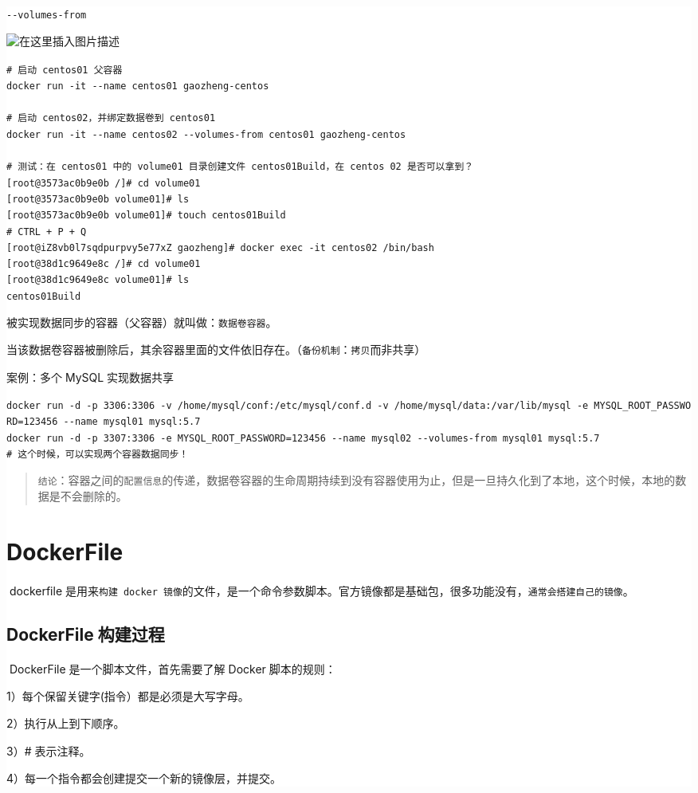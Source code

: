```shell
--volumes-from
```

![在这里插入图片描述](https://img-blog.csdnimg.cn/img_convert/509123ae482041b594dff90c81dd799c.png)

```shell
# 启动 centos01 父容器
docker run -it --name centos01 gaozheng-centos

# 启动 centos02，并绑定数据卷到 centos01
docker run -it --name centos02 --volumes-from centos01 gaozheng-centos

# 测试：在 centos01 中的 volume01 目录创建文件 centos01Build，在 centos 02 是否可以拿到？
[root@3573ac0b9e0b /]# cd volume01
[root@3573ac0b9e0b volume01]# ls
[root@3573ac0b9e0b volume01]# touch centos01Build
# CTRL + P + Q
[root@iZ8vb0l7sqdpurpvy5e77xZ gaozheng]# docker exec -it centos02 /bin/bash
[root@38d1c9649e8c /]# cd volume01
[root@38d1c9649e8c volume01]# ls
centos01Build
```

被实现数据同步的容器（父容器）就叫做：`数据卷容器`。

当该数据卷容器被删除后，其余容器里面的文件依旧存在。（`备份机制`：`拷贝`而非共享）

案例：多个 MySQL 实现数据共享

```shell
docker run -d -p 3306:3306 -v /home/mysql/conf:/etc/mysql/conf.d -v /home/mysql/data:/var/lib/mysql -e MYSQL_ROOT_PASSWORD=123456 --name mysql01 mysql:5.7
docker run -d -p 3307:3306 -e MYSQL_ROOT_PASSWORD=123456 --name mysql02 --volumes-from mysql01 mysql:5.7
# 这个时候，可以实现两个容器数据同步！
```

> `结论`：容器之间的`配置信息`的传递，数据卷容器的生命周期持续到没有容器使用为止，但是一旦持久化到了本地，这个时候，本地的数据是不会删除的。

# DockerFile

​		dockerfile 是用来`构建 docker 镜像`的文件，是一个命令参数脚本。官方镜像都是基础包，很多功能没有，`通常会搭建自己的镜像`。

## DockerFile 构建过程

​		DockerFile 是一个脚本文件，首先需要了解 Docker 脚本的规则：

1）每个保留关键字(指令）都是必须是大写字母。

2）执行从上到下顺序。

3）\# 表示注释。

4）每一个指令都会创建提交一个新的镜像层，并提交。
